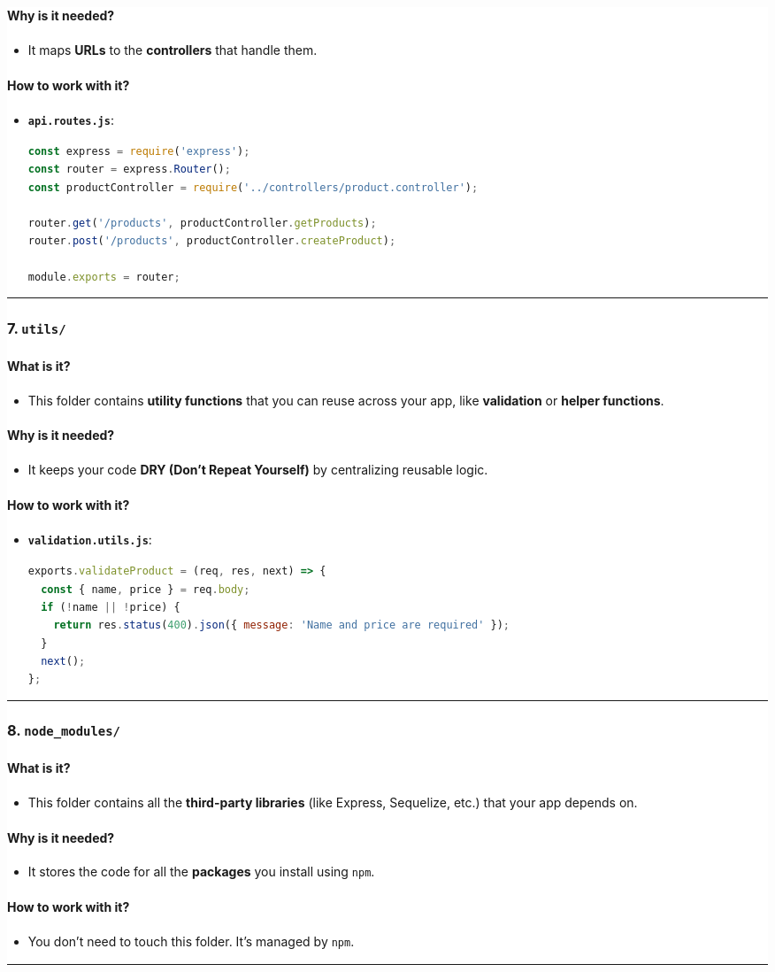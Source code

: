 #### **Why is it needed?**
- It maps **URLs** to the **controllers** that handle them.

#### **How to work with it?**
- **`api.routes.js`**:
  ```javascript
  const express = require('express');
  const router = express.Router();
  const productController = require('../controllers/product.controller');

  router.get('/products', productController.getProducts);
  router.post('/products', productController.createProduct);

  module.exports = router;
  ```

---

### **7. `utils/`**
#### **What is it?**
- This folder contains **utility functions** that you can reuse across your app, like **validation** or **helper functions**.

#### **Why is it needed?**
- It keeps your code **DRY (Don’t Repeat Yourself)** by centralizing reusable logic.

#### **How to work with it?**
- **`validation.utils.js`**:
  ```javascript
  exports.validateProduct = (req, res, next) => {
    const { name, price } = req.body;
    if (!name || !price) {
      return res.status(400).json({ message: 'Name and price are required' });
    }
    next();
  };
  ```

---

### **8. `node_modules/`**
#### **What is it?**
- This folder contains all the **third-party libraries** (like Express, Sequelize, etc.) that your app depends on.

#### **Why is it needed?**
- It stores the code for all the **packages** you install using `npm`.

#### **How to work with it?**
- You don’t need to touch this folder. It’s managed by `npm`.

---